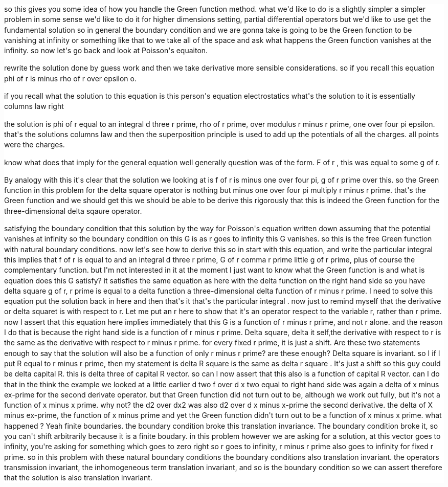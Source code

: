 so this gives you some idea of how you handle the Green function method. what we'd like to do is a slightly simpler a simpler problem in some sense we'd like to do it for higher dimensions setting,  partial differential operators but we'd like to use get the fundamental solution so in general the boundary condition and we are gonna take is going to be the Green function to be vanishing at infinity or something like that to we take all of the space and ask what happens the Green function vanishes at the infinity. so now let's go back and look at Poisson's equaiton. 

rewrite the solution done by guess work and then we take derivative more sensible considerations. so if you recall this equation phi of r is minus rho of r over epsilon o. 

if you recall what the solution to this equation is this person's equation electrostatics what's the solution to it is essentially columns law right 

the solution is phi of r  equal to an integral d three r prime, rho of r prime, over modulus r minus r prime, one over four pi epsilon.  that's the solutions columns law and then the superposition principle is used to add up the potentials of all the charges. all points were the charges.

  know what does that imply for the general equation well generally question was of the form. F of r ,  this was equal to some g of r.  

By analogy with this it's clear that the solution we looking at is f of r is minus one over four pi, g of r prime over this.  so the Green function in this problem for the delta square operator is nothing but minus one over four pi multiply r minus r prime. that's the Green function and we should get this we should be able to be derive this rigorously that this is indeed the Green function for the three-dimensional delta sqaure operator. 

satisfying the boundary condition that this solution by the way for Poisson's equation written down assuming that the potential vanishes at infinity so the boundary condition on this G is as r  goes to infinity this G vanishes. so this is the free Green function with natural boundary conditions. 
now let's see how to derive this so in start with this equation, and write the particular integral this implies that f of r is equal to and an integral d three r prime, G of r comma r prime little g of r prime, plus of course the complementary function. but I'm not interested in it at the moment I just want to know what the Green function is and what is equation  does this G satisfy? 
 it satisfies the same equation as here with the delta function on the right hand side so you have delta square g of r, r prime is equal to a delta function a three-dimensional delta function of r minus r prime. I need to solve this equation put the solution back in here and then that's it that's the particular integral . 
now just to remind myself that the derivative or delta squaret is with respect to r. Let me put an r here to show that it's an operator respect to the variable r, rather than r prime.  now I assert that this equation here implies immediately that this G is a function of r minus r prime, and not r alone.  and the reason I do that is because the right hand side is a function of r minus r prime. Delta square, delta it self,the derivative with respect to r is the same as the derivative with respect to r minus r prime. for every fixed r prime, it is just a shift.
Are these two statements enough to say that the solution will also be a function of only r minus r prime? are these enough? Delta square is invariant. so I if I put R equal to r minus r prime, then my statement is delta R square is the same as delta r square . It's just a shift so this guy could be delta capital R.
 this is delta three of capital  R vector. so can I now assert that this also is a function of capital R vector. can I do that in the think the example we looked at a little earlier d two f over d x two equal to right hand side was again a delta of x minus ex-prime for the second derivate operator. but that Green function did not turn out to be, although we work out fully, but it's not a function of x minus x prime.  why not? the d2 over dx2 was also d2 over d x minus x-prime the second derivative.  the delta of X minus ex-prime, the function of x minus prime and yet the Green function didn't turn out to be a function of x minus x prime. what happened ? Yeah finite boundaries.  the boundary condition broke this translation invariance. The boundary condition broke it, so you can't shift arbitrarily because it is a finite boudary. 
in this problem however we are asking for a solution,  at this vector goes to infinity, you're asking for something which goes to zero right so  r goes to infinity, r minus r prime also goes to infinity for fixed r prime. so in this problem with these natural boundary conditions the boundary conditions also translation invariant. the operators transmission invariant,  the inhomogeneous term translation invariant,  and so is the boundary condition so we can assert therefore that the solution is also translation invariant. 
